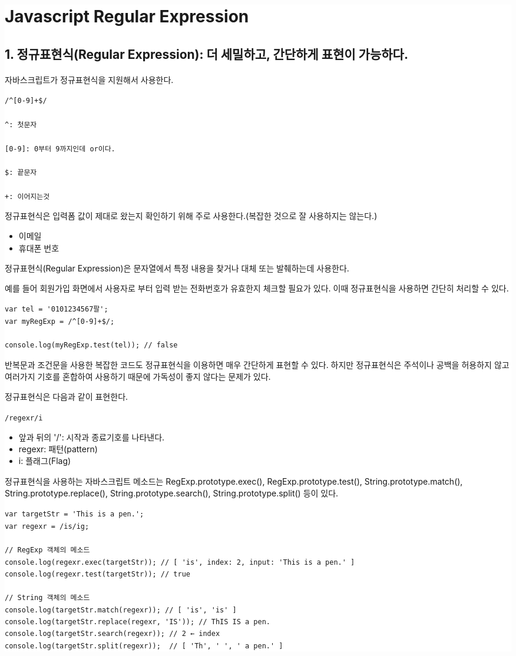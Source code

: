# Javascript Regular Expression


## 1. 정규표현식(Regular Expression): 더 세밀하고, 간단하게 표현이 가능하다.

자바스크립트가 정규표현식을 지원해서 사용한다.

```
/^[0-9]+$/

^: 첫문자

[0-9]: 0부터 9까지인데 or이다.

$: 끝문자

+: 이어지는것
```

정규표현식은 입력폼 값이 제대로 왔는지 확인하기 위해 주로 사용한다.(복잡한 것으로 잘 사용하지는 않는다.)
- 이메일
- 휴대폰 번호

정규표현식(Regular Expression)은 문자열에서 특정 내용을 찾거나 대체 또는 발췌하는데 사용한다.

예를 들어 회원가입 화면에서 사용자로 부터 입력 받는 전화번호가 유효한지 체크할 필요가 있다. 이때 정규표현식을 사용하면 간단히 처리할 수 있다.

```
var tel = '0101234567팔';
var myRegExp = /^[0-9]+$/;

console.log(myRegExp.test(tel)); // false
```

반복문과 조건문을 사용한 복잡한 코드도 정규표현식을 이용하면 매우 간단하게 표현할 수 있다. 하지만 정규표현식은 주석이나 공백을 허용하지 않고 여러가지 기호를 혼합하여 사용하기 때문에 가독성이 좋지 않다는 문제가 있다.

정규표현식은 다음과 같이 표현한다.

```
/regexr/i
```
- 앞과 뒤의 '/': 시작과 종료기호를 나타낸다.
- regexr: 패턴(pattern)
- i: 플래그(Flag)

정규표현식을 사용하는 자바스크립트 메소드는 RegExp.prototype.exec(), RegExp.prototype.test(), String.prototype.match(), String.prototype.replace(), String.prototype.search(), String.prototype.split() 등이 있다.

```
var targetStr = 'This is a pen.';
var regexr = /is/ig;

// RegExp 객체의 메소드
console.log(regexr.exec(targetStr)); // [ 'is', index: 2, input: 'This is a pen.' ]
console.log(regexr.test(targetStr)); // true

// String 객체의 메소드
console.log(targetStr.match(regexr)); // [ 'is', 'is' ]
console.log(targetStr.replace(regexr, 'IS')); // ThIS IS a pen.
console.log(targetStr.search(regexr)); // 2 ← index
console.log(targetStr.split(regexr));  // [ 'Th', ' ', ' a pen.' ]
```
